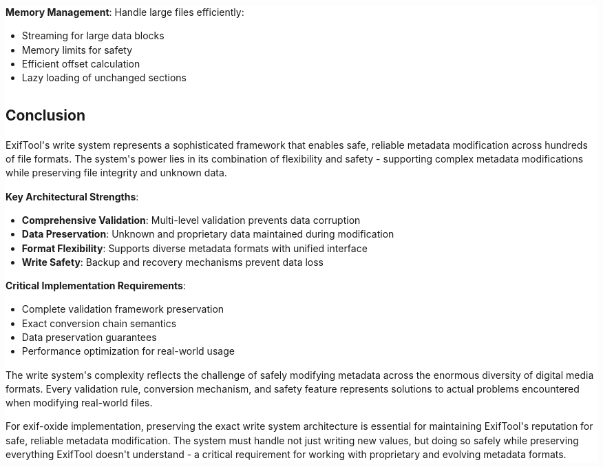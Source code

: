 **Memory Management**: Handle large files efficiently:

- Streaming for large data blocks
- Memory limits for safety
- Efficient offset calculation
- Lazy loading of unchanged sections

## Conclusion

ExifTool's write system represents a sophisticated framework that enables safe, reliable metadata modification across hundreds of file formats. The system's power lies in its combination of flexibility and safety - supporting complex metadata modifications while preserving file integrity and unknown data.

**Key Architectural Strengths**:

- **Comprehensive Validation**: Multi-level validation prevents data corruption
- **Data Preservation**: Unknown and proprietary data maintained during modification
- **Format Flexibility**: Supports diverse metadata formats with unified interface
- **Write Safety**: Backup and recovery mechanisms prevent data loss

**Critical Implementation Requirements**:

- Complete validation framework preservation
- Exact conversion chain semantics
- Data preservation guarantees
- Performance optimization for real-world usage

The write system's complexity reflects the challenge of safely modifying metadata across the enormous diversity of digital media formats. Every validation rule, conversion mechanism, and safety feature represents solutions to actual problems encountered when modifying real-world files.

For exif-oxide implementation, preserving the exact write system architecture is essential for maintaining ExifTool's reputation for safe, reliable metadata modification. The system must handle not just writing new values, but doing so safely while preserving everything ExifTool doesn't understand - a critical requirement for working with proprietary and evolving metadata formats.
